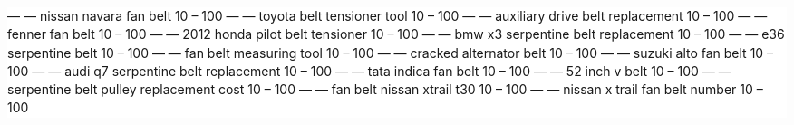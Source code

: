 —
—
nissan navara fan belt
10 – 100
—
—
toyota belt tensioner tool
10 – 100
—
—
auxiliary drive belt replacement
10 – 100
—
—
fenner fan belt
10 – 100
—
—
2012 honda pilot belt tensioner
10 – 100
—
—
bmw x3 serpentine belt replacement
10 – 100
—
—
e36 serpentine belt
10 – 100
—
—
fan belt measuring tool
10 – 100
—
—
cracked alternator belt
10 – 100
—
—
suzuki alto fan belt
10 – 100
—
—
audi q7 serpentine belt replacement
10 – 100
—
—
tata indica fan belt
10 – 100
—
—
52 inch v belt
10 – 100
—
—
serpentine belt pulley replacement cost
10 – 100
—
—
fan belt nissan xtrail t30
10 – 100
—
—
nissan x trail fan belt number
10 – 100